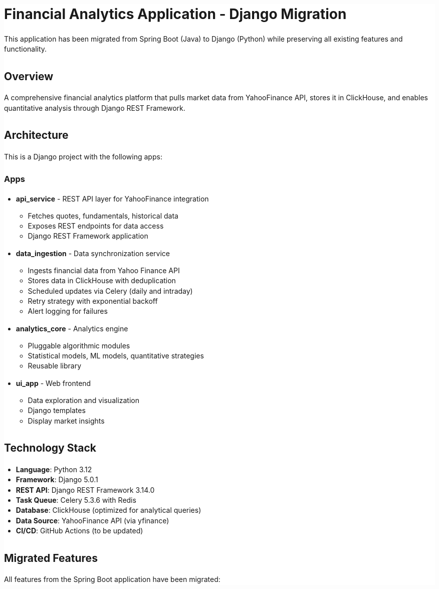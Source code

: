 # Financial Analytics Application - Django Migration

This application has been migrated from Spring Boot (Java) to Django (Python) while preserving all existing features and functionality.

## Overview

A comprehensive financial analytics platform that pulls market data from YahooFinance API, stores it in ClickHouse, and enables quantitative analysis through Django REST Framework.

## Architecture

This is a Django project with the following apps:

### Apps

- **api_service** - REST API layer for YahooFinance integration
  - Fetches quotes, fundamentals, historical data
  - Exposes REST endpoints for data access
  - Django REST Framework application

- **data_ingestion** - Data synchronization service
  - Ingests financial data from Yahoo Finance API
  - Stores data in ClickHouse with deduplication
  - Scheduled updates via Celery (daily and intraday)
  - Retry strategy with exponential backoff
  - Alert logging for failures

- **analytics_core** - Analytics engine
  - Pluggable algorithmic modules
  - Statistical models, ML models, quantitative strategies
  - Reusable library

- **ui_app** - Web frontend
  - Data exploration and visualization
  - Django templates
  - Display market insights

## Technology Stack

- **Language**: Python 3.12
- **Framework**: Django 5.0.1
- **REST API**: Django REST Framework 3.14.0
- **Task Queue**: Celery 5.3.6 with Redis
- **Database**: ClickHouse (optimized for analytical queries)
- **Data Source**: YahooFinance API (via yfinance)
- **CI/CD**: GitHub Actions (to be updated)

## Migrated Features

All features from the Spring Boot application have been migrated:
